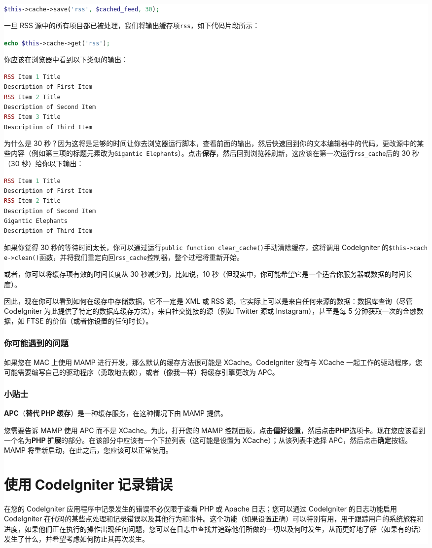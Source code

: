 ```php
$this->cache->save('rss', $cached_feed, 30);
```

一旦 RSS 源中的所有项目都已被处理，我们将输出缓存项`rss`，如下代码片段所示：

```php
echo $this->cache->get('rss');
```

你应该在浏览器中看到以下类似的输出：

```php
RSS Item 1 Title
Description of First Item
RSS Item 2 Title
Description of Second Item
RSS Item 3 Title
Description of Third Item
```

为什么是 30 秒？因为这将是足够的时间让你去浏览器运行脚本，查看前面的输出，然后快速回到你的文本编辑器中的代码，更改源中的某些内容（例如第三项的标题元素改为`Gigantic Elephants`）。点击**保存**，然后回到浏览器刷新，这应该在第一次运行`rss_cache`后的 30 秒（30 秒）给你以下输出：

```php
RSS Item 1 Title
Description of First Item
RSS Item 2 Title
Description of Second Item
Gigantic Elephants
Description of Third Item
```

如果你觉得 30 秒的等待时间太长，你可以通过运行`public function clear_cache()`手动清除缓存，这将调用 CodeIgniter 的`$this->cache->clean()`函数，并将我们重定向回`rss_cache`控制器，整个过程将重新开始。

或者，你可以将缓存项有效的时间长度从 30 秒减少到，比如说，10 秒（但现实中，你可能希望它是一个适合你服务器或数据的时间长度）。

因此，现在你可以看到如何在缓存中存储数据，它不一定是 XML 或 RSS 源，它实际上可以是来自任何来源的数据：数据库查询（尽管 CodeIgniter 为此提供了特定的数据库缓存方法），来自社交链接的源（例如 Twitter 源或 Instagram），甚至是每 5 分钟获取一次的金融数据，如 FTSE 的价值（或者你设置的任何时长）。

### 你可能遇到的问题

如果您在 MAC 上使用 MAMP 进行开发，那么默认的缓存方法很可能是 XCache。CodeIgniter 没有与 XCache 一起工作的驱动程序，您可能需要编写自己的驱动程序（勇敢地去做），或者（像我一样）将缓存引擎更改为 APC。

### 小贴士

**APC**（**替代 PHP 缓存**）是一种缓存服务，在这种情况下由 MAMP 提供。

您需要告诉 MAMP 使用 APC 而不是 XCache。为此，打开您的 MAMP 控制面板，点击**偏好设置**，然后点击**PHP**选项卡。现在您应该看到一个名为**PHP 扩展**的部分。在该部分中应该有一个下拉列表（这可能是设置为 XCache）；从该列表中选择 APC，然后点击**确定**按钮。MAMP 将重新启动，在此之后，您应该可以正常使用。

# 使用 CodeIgniter 记录错误

在您的 CodeIgniter 应用程序中记录发生的错误不必仅限于查看 PHP 或 Apache 日志；您可以通过 CodeIgniter 的日志功能启用 CodeIgniter 在代码的某些点处理和记录错误以及其他行为和事件。这个功能（如果设置正确）可以特别有用，用于跟踪用户的系统旅程和进度，如果他们正在执行的操作出现任何问题，您可以在日志中查找并追踪他们所做的一切以及何时发生，从而更好地了解（如果有的话）发生了什么，并希望考虑如何防止其再次发生。
